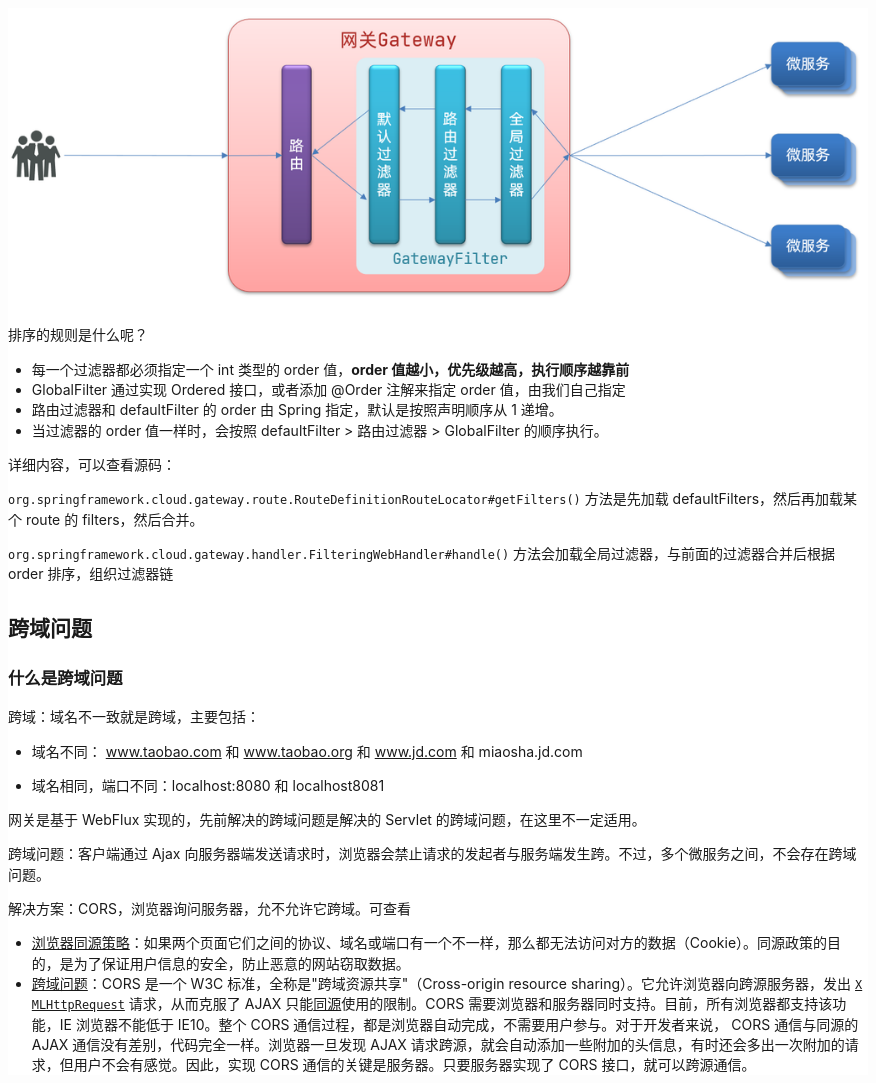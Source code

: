 <div align="center"><img src="assets/image-20210714214228409.png"></div>

排序的规则是什么呢？

- 每一个过滤器都必须指定一个 int 类型的 order 值，<b>order 值越小，优先级越高，执行顺序越靠前</b>
- GlobalFilter 通过实现 Ordered 接口，或者添加 @Order 注解来指定 order 值，由我们自己指定
- 路由过滤器和 defaultFilter 的 order 由 Spring 指定，默认是按照声明顺序从 1 递增。
- 当过滤器的 order 值一样时，会按照 defaultFilter > 路由过滤器 > GlobalFilter 的顺序执行。

详细内容，可以查看源码：

`org.springframework.cloud.gateway.route.RouteDefinitionRouteLocator#getFilters()` 方法是先加载 defaultFilters，然后再加载某个 route 的 filters，然后合并。

`org.springframework.cloud.gateway.handler.FilteringWebHandler#handle()` 方法会加载全局过滤器，与前面的过滤器合并后根据 order 排序，组织过滤器链

## 跨域问题

### 什么是跨域问题

跨域：域名不一致就是跨域，主要包括：

- 域名不同： www.taobao.com 和 www.taobao.org 和 www.jd.com 和 miaosha.jd.com

- 域名相同，端口不同：localhost:8080 和 localhost8081

网关是基于 WebFlux 实现的，先前解决的跨域问题是解决的 Servlet 的跨域问题，在这里不一定适用。

跨域问题：客户端通过 Ajax 向服务器端发送请求时，浏览器会禁止请求的发起者与服务端发生跨。不过，多个微服务之间，不会存在跨域问题。

解决方案：CORS，浏览器询问服务器，允不允许它跨域。可查看 

- <a href="https://www.ruanyifeng.com/blog/2016/04/same-origin-policy.html">浏览器同源策略</a>：如果两个页面它们之间的协议、域名或端口有一个不一样，那么都无法访问对方的数据（Cookie）。同源政策的目的，是为了保证用户信息的安全，防止恶意的网站窃取数据。
- <a href="https://www.ruanyifeng.com/blog/2016/04/cors.html">跨域问题</a>：CORS 是一个 W3C 标准，全称是"跨域资源共享"（Cross-origin resource sharing）。它允许浏览器向跨源服务器，发出 [`XMLHttpRequest`](https://www.ruanyifeng.com/blog/2012/09/xmlhttprequest_level_2.html) 请求，从而克服了 AJAX 只能[同源](https://www.ruanyifeng.com/blog/2016/04/same-origin-policy.html)使用的限制。CORS 需要浏览器和服务器同时支持。目前，所有浏览器都支持该功能，IE 浏览器不能低于 IE10。整个 CORS 通信过程，都是浏览器自动完成，不需要用户参与。对于开发者来说， CORS 通信与同源的 AJAX 通信没有差别，代码完全一样。浏览器一旦发现 AJAX 请求跨源，就会自动添加一些附加的头信息，有时还会多出一次附加的请求，但用户不会有感觉。因此，实现 CORS 通信的关键是服务器。只要服务器实现了 CORS 接口，就可以跨源通信。
